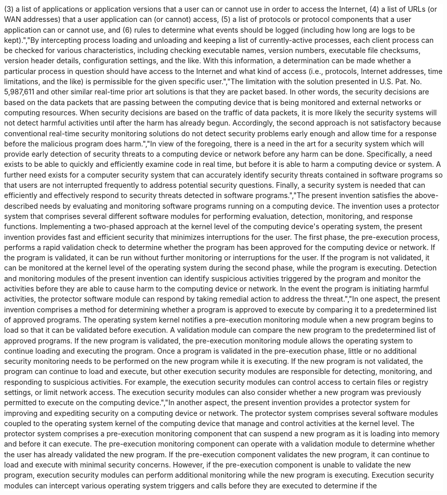 (3) a list of applications or application versions that a user can or cannot use in order to access the Internet, (4) a list of URLs (or WAN addresses) that a user application can (or cannot) access, (5) a list of protocols or protocol components that a user application can or cannot use, and (6) rules to determine what events should be logged (including how long are logs to be kept).","By intercepting process loading and unloading and keeping a list of currently-active processes, each client process can be checked for various characteristics, including checking executable names, version numbers, executable file checksums, version header details, configuration settings, and the like. With this information, a determination can be made whether a particular process in question should have access to the Internet and what kind of access (i.e., protocols, Internet addresses, time limitations, and the like) is permissible for the given specific user.","The limitation with the solution presented in U.S. Pat. No. 5,987,611 and other similar real-time prior art solutions is that they are packet based. In other words, the security decisions are based on the data packets that are passing between the computing device that is being monitored and external networks or computing resources. When security decisions are based on the traffic of data packets, it is more likely the security systems will not detect harmful activities until after the harm has already begun. Accordingly, the second approach is not satisfactory because conventional real-time security monitoring solutions do not detect security problems early enough and allow time for a response before the malicious program does harm.","In view of the foregoing, there is a need in the art for a security system which will provide early detection of security threats to a computing device or network before any harm can be done. Specifically, a need exists to be able to quickly and efficiently examine code in real time, but before it is able to harm a computing device or system. A further need exists for a computer security system that can accurately identify security threats contained in software programs so that users are not interrupted frequently to address potential security questions. Finally, a security system is needed that can efficiently and effectively respond to security threats detected in software programs.","The present invention satisfies the above-described needs by evaluating and monitoring software programs running on a computing device. The invention uses a protector system that comprises several different software modules for performing evaluation, detection, monitoring, and response functions. Implementing a two-phased approach at the kernel level of the computing device's operating system, the present invention provides fast and efficient security that minimizes interruptions for the user. The first phase, the pre-execution process, performs a rapid validation check to determine whether the program has been approved for the computing device or network. If the program is validated, it can be run without further monitoring or interruptions for the user. If the program is not validated, it can be monitored at the kernel level of the operating system during the second phase, while the program is executing. Detection and monitoring modules of the present invention can identify suspicious activities triggered by the program and monitor the activities before they are able to cause harm to the computing device or network. In the event the program is initiating harmful activities, the protector software module can respond by taking remedial action to address the threat.","In one aspect, the present invention comprises a method for determining whether a program is approved to execute by comparing it to a predetermined list of approved programs. The operating system kernel notifies a pre-execution monitoring module when a new program begins to load so that it can be validated before execution. A validation module can compare the new program to the predetermined list of approved programs. If the new program is validated, the pre-execution monitoring module allows the operating system to continue loading and executing the program. Once a program is validated in the pre-execution phase, little or no additional security monitoring needs to be performed on the new program while it is executing. If the new program is not validated, the program can continue to load and execute, but other execution security modules are responsible for detecting, monitoring, and responding to suspicious activities. For example, the execution security modules can control access to certain files or registry settings, or limit network access. The execution security modules can also consider whether a new program was previously permitted to execute on the computing device.","In another aspect, the present invention provides a protector system for improving and expediting security on a computing device or network. The protector system comprises several software modules coupled to the operating system kernel of the computing device that manage and control activities at the kernel level. The protector system comprises a pre-execution monitoring component that can suspend a new program as it is loading into memory and before it can execute. The pre-execution monitoring component can operate with a validation module to determine whether the user has already validated the new program. If the pre-execution component validates the new program, it can continue to load and execute with minimal security concerns. However, if the pre-execution component is unable to validate the new program, execution security modules can perform additional monitoring while the new program is executing. Execution security modules can intercept various operating system triggers and calls before they are executed to determine if the